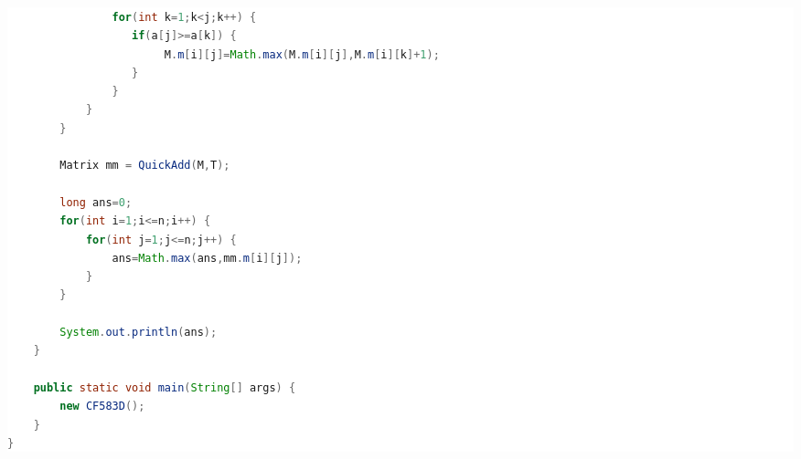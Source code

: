 ```java
                for(int k=1;k<j;k++) {
                   if(a[j]>=a[k]) {
                        M.m[i][j]=Math.max(M.m[i][j],M.m[i][k]+1);
                   }
                }
            }
        }

        Matrix mm = QuickAdd(M,T);

        long ans=0;
        for(int i=1;i<=n;i++) {
            for(int j=1;j<=n;j++) {
                ans=Math.max(ans,mm.m[i][j]);
            }
        }

        System.out.println(ans);
    }

    public static void main(String[] args) {
        new CF583D();
    }
}
```